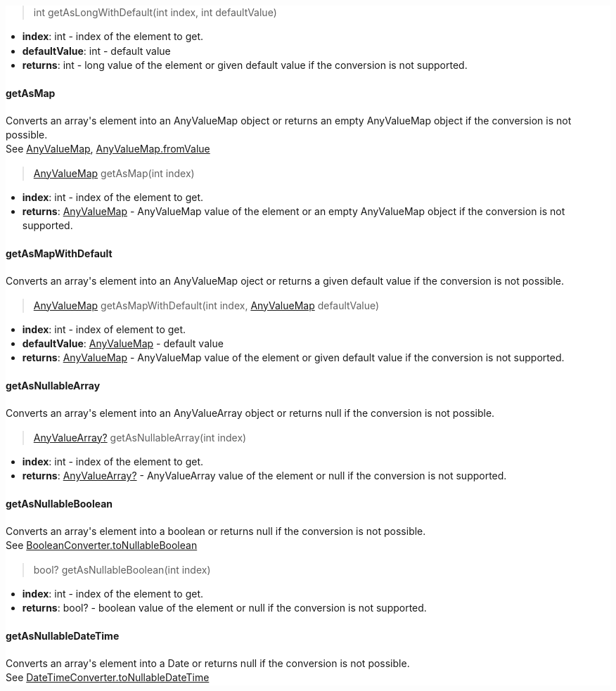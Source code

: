 > int getAsLongWithDefault(int index, int defaultValue)

- **index**: int - index of the element to get.
- **defaultValue**: int - default value
- **returns**: int - long value of the element or given default value if the conversion is not supported. 


#### getAsMap
Converts an array's element into an AnyValueMap object or returns an empty AnyValueMap object if the conversion is not possible.   
See [AnyValueMap](../any_value_map), [AnyValueMap.fromValue](../any_value_map/#fromvalue)

> [AnyValueMap](../any_value_map) getAsMap(int index)

- **index**: int - index of the element to get.
- **returns**: [AnyValueMap](../any_value_map) - AnyValueMap value of the element or an empty AnyValueMap object if the conversion is not supported.


#### getAsMapWithDefault
Converts an array's element into an AnyValueMap oject or returns a given default value if the conversion is not possible.

> [AnyValueMap](../any_value_map) getAsMapWithDefault(int index, [AnyValueMap](../any_value_map) defaultValue)

- **index**: int - index of element to get.
- **defaultValue**: [AnyValueMap](../any_value_map) - default value
- **returns**: [AnyValueMap](../any_value_map) - AnyValueMap value of the element or given default value if the conversion is not supported.


#### getAsNullableArray
Converts an array's element into an AnyValueArray object or returns null if the conversion is not possible.

> [AnyValueArray?](../any_value_array) getAsNullableArray(int index)

- **index**: int - index of the element to get.
- **returns**: [AnyValueArray?](../any_value_array) - AnyValueArray value of the element or null if the conversion is not supported. 


#### getAsNullableBoolean
Converts an array's element into a boolean or returns null if the conversion is not possible.   
See [BooleanConverter.toNullableBoolean](../../convert/boolean_converter/#tonullableboolean)

> bool? getAsNullableBoolean(int index)

- **index**: int - index of the element to get.
- **returns**: bool? - boolean value of the element or null if the conversion is not supported.


#### getAsNullableDateTime
Converts an array's element into a Date or returns null if the conversion is not possible.   
See [DateTimeConverter.toNullableDateTime](../../convert/date_time_converter/#tonullabledatetime)
